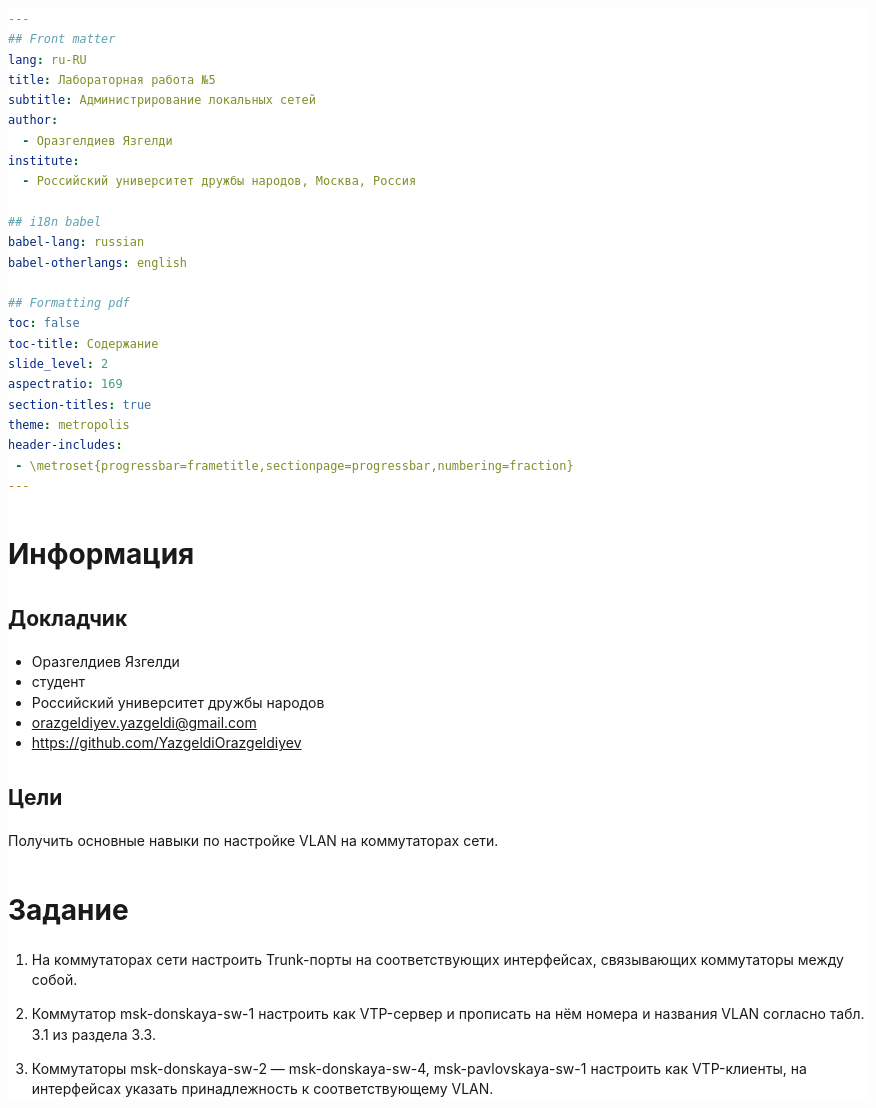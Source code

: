 ```yaml
---
## Front matter
lang: ru-RU
title: Лабораторная работа №5
subtitle: Администрирование локальных сетей
author:
  - Оразгелдиев Язгелди
institute:
  - Российский университет дружбы народов, Москва, Россия

## i18n babel
babel-lang: russian
babel-otherlangs: english

## Formatting pdf
toc: false
toc-title: Содержание
slide_level: 2
aspectratio: 169
section-titles: true
theme: metropolis
header-includes:
 - \metroset{progressbar=frametitle,sectionpage=progressbar,numbering=fraction}
---
```


# Информация

## Докладчик

  * Оразгелдиев Язгелди
  * студент
  * Российский университет дружбы народов
  * [orazgeldiyev.yazgeldi@gmail.com](mailto:orazgeldiyev.yazgeldi@gmail.com)
  * <https://github.com/YazgeldiOrazgeldiyev>

## Цели

Получить основные навыки по настройке VLAN на коммутаторах сети.

# Задание

1. На коммутаторах сети настроить Trunk-порты на соответствующих интерфейсах, связывающих коммутаторы между собой.

2. Коммутатор msk-donskaya-sw-1 настроить как VTP-сервер и прописать на нём номера и названия VLAN согласно табл. 3.1 из раздела 3.3.

3. Коммутаторы msk-donskaya-sw-2 — msk-donskaya-sw-4, msk-pavlovskaya-sw-1 настроить как VTP-клиенты, на интерфейсах указать принадлежность к соответствующему VLAN.
